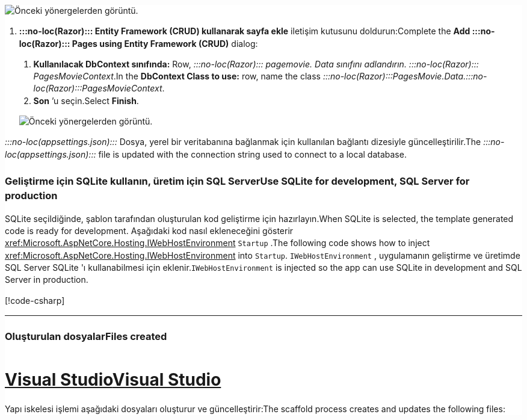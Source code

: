    ![Önceki yönergelerden görüntü.](model/_static/add_scaffoldMac.png)

1. <span data-ttu-id="e90e7-209">**:::no-loc(Razor)::: Entity Framework (CRUD) kullanarak sayfa ekle** iletişim kutusunu doldurun:</span><span class="sxs-lookup"><span data-stu-id="e90e7-209">Complete the **Add :::no-loc(Razor)::: Pages using Entity Framework (CRUD)** dialog:</span></span>
   1. <span data-ttu-id="e90e7-210">**Kullanılacak DbContext sınıfında:** Row, *:::no-loc(Razor)::: pagemovie. Data sınıfını adlandırın. :::no-loc(Razor)::: PagesMovieContext*.</span><span class="sxs-lookup"><span data-stu-id="e90e7-210">In the **DbContext Class to use:** row, name the class *:::no-loc(Razor):::PagesMovie.Data.:::no-loc(Razor):::PagesMovieContext*.</span></span>
   1. <span data-ttu-id="e90e7-211">**Son** ’u seçin.</span><span class="sxs-lookup"><span data-stu-id="e90e7-211">Select **Finish**.</span></span>

   ![Önceki yönergelerden görüntü.](model/_static/5/arpMac.png)

<span data-ttu-id="e90e7-213">*:::no-loc(appsettings.json):::* Dosya, yerel bir veritabanına bağlanmak için kullanılan bağlantı dizesiyle güncelleştirilir.</span><span class="sxs-lookup"><span data-stu-id="e90e7-213">The *:::no-loc(appsettings.json):::* file is updated with the connection string used to connect to a local database.</span></span>

### <a name="use-sqlite-for-development-sql-server-for-production"></a><span data-ttu-id="e90e7-214">Geliştirme için SQLite kullanın, üretim için SQL Server</span><span class="sxs-lookup"><span data-stu-id="e90e7-214">Use SQLite for development, SQL Server for production</span></span>

<span data-ttu-id="e90e7-215">SQLite seçildiğinde, şablon tarafından oluşturulan kod geliştirme için hazırlayın.</span><span class="sxs-lookup"><span data-stu-id="e90e7-215">When SQLite is selected, the template generated code is ready for development.</span></span> <span data-ttu-id="e90e7-216">Aşağıdaki kod nasıl ekleneceğini gösterir <xref:Microsoft.AspNetCore.Hosting.IWebHostEnvironment> `Startup` .</span><span class="sxs-lookup"><span data-stu-id="e90e7-216">The following code shows how to inject <xref:Microsoft.AspNetCore.Hosting.IWebHostEnvironment> into `Startup`.</span></span> <span data-ttu-id="e90e7-217">`IWebHostEnvironment` , uygulamanın geliştirme ve üretimde SQL Server SQLite 'ı kullanabilmesi için eklenir.</span><span class="sxs-lookup"><span data-stu-id="e90e7-217">`IWebHostEnvironment` is injected so the app can use SQLite in development and SQL Server in production.</span></span>

[!code-csharp[](~/includes/RP/code/StartupDevProd.cs?name=snippet&highlight=5,10,14)]

---

### <a name="files-created"></a><span data-ttu-id="e90e7-218">Oluşturulan dosyalar</span><span class="sxs-lookup"><span data-stu-id="e90e7-218">Files created</span></span>

# <a name="visual-studio"></a>[<span data-ttu-id="e90e7-219">Visual Studio</span><span class="sxs-lookup"><span data-stu-id="e90e7-219">Visual Studio</span></span>](#tab/visual-studio)

<span data-ttu-id="e90e7-220">Yapı iskelesi işlemi aşağıdaki dosyaları oluşturur ve güncelleştirir:</span><span class="sxs-lookup"><span data-stu-id="e90e7-220">The scaffold process creates and updates the following files:</span></span>

